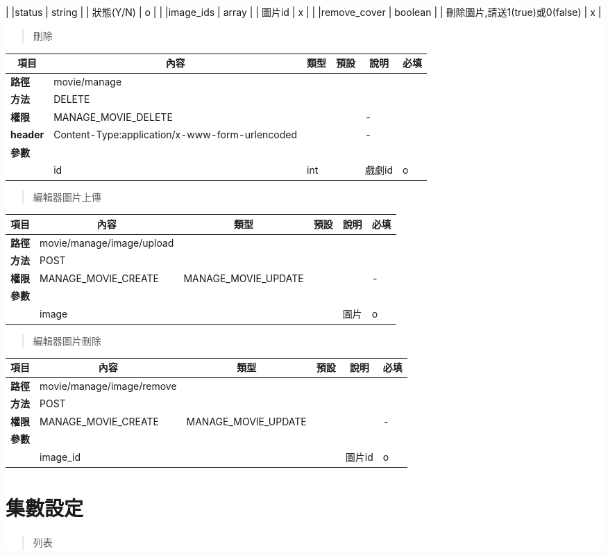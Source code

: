 |             |status                        | string  |              |    狀態(Y/N)                |  o  |
|             |image_ids        | array         |              |    圖片id                |  x  |
|             |remove_cover                 | boolean        |              |   刪除圖片,請送1(true)或0(false)        |  x   |



> 刪除

| 項目         | 內容                         | 類型         | 預設         | 說明                  | 必填  |
|-------------|-----------------------------|--------------|--------------|---------------------|-------|
| <b>路徑</b>  |movie/manage        |              |              |                     |      |
| <b>方法</b>  | DELETE                        |              |              |                     |      |
| <b>權限</b>  |MANAGE_MOVIE_DELETE          |              |              |          -          |      |
| <b>header</b>|Content-Type:application/x-www-form-urlencoded     |              |              |          -          |      |
| <b>參數</b>  |                             |              |              |                     |      |
|             |id                           | int         |              |    戲劇id          |  o |


> 編輯器圖片上傳

| 項目         | 內容                         | 類型         | 預設         | 說明                  | 必填  |
|-------------|-----------------------------|--------------|--------------|---------------------|-------|
| <b>路徑</b>  |movie/manage/image/upload         |              |              |                     |      |
| <b>方法</b>  | POST                        |              |              |                     |      |
| <b>權限</b>  |MANAGE_MOVIE_CREATE|MANAGE_MOVIE_UPDATE    |              |              |          -          |      |
| <b>參數</b>  |                             |              |              |                     |      |
|             |image                         |         |              |    圖片          |  o |

> 編輯器圖片刪除

| 項目         | 內容                         | 類型         | 預設         | 說明                  | 必填  |
|-------------|-----------------------------|--------------|--------------|---------------------|-------|
| <b>路徑</b>  |movie/manage/image/remove        |              |              |                     |      |
| <b>方法</b>  | POST                        |              |              |                     |      |
| <b>權限</b>  |MANAGE_MOVIE_CREATE|MANAGE_MOVIE_UPDATE    |              |              |          -          |      |
| <b>參數</b>  |                             |              |              |                     |      |
|             |image_id                         |         |              |    圖片id          |  o |

# 集數設定


> 列表
